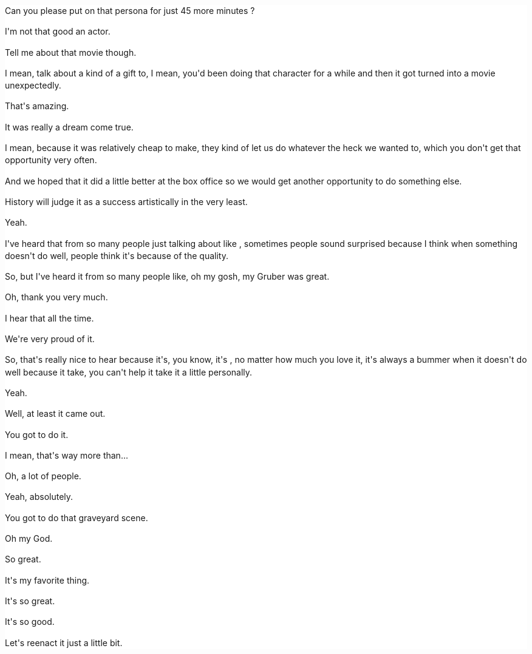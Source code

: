 Can you please put on that persona for just 45 more minutes ?

I'm not that good an actor.

Tell me about that movie though.

I mean, talk about a kind of a gift to, I mean, you'd been doing that character for a while and then it got turned into a movie unexpectedly.

That's amazing.

It was really a dream come true.

I mean, because it was relatively cheap to make, they kind of let us do whatever the heck we wanted to, which you don't get that opportunity very often.

And we hoped that it did a little better at the box office so we would get another opportunity to do something else.

History will judge it as a success artistically in the very least.

Yeah.

I've heard that from so many people just talking about like , sometimes people sound surprised because I think when something doesn't do well, people think it's because of the quality.

So, but I've heard it from so many people like, oh my gosh, my Gruber was great.

Oh, thank you very much.

I hear that all the time.

We're very proud of it.

So, that's really nice to hear because it's, you know, it's , no matter how much you love it, it's always a bummer when it doesn't do well because it take, you can't help it take it a little personally.

Yeah.

Well, at least it came out.

You got to do it.

I mean, that's way more than...

Oh, a lot of people.

Yeah, absolutely.

You got to do that graveyard scene.

Oh my God.

So great.

It's my favorite thing.

It's so great.

It's so good.

Let's reenact it just a little bit.
